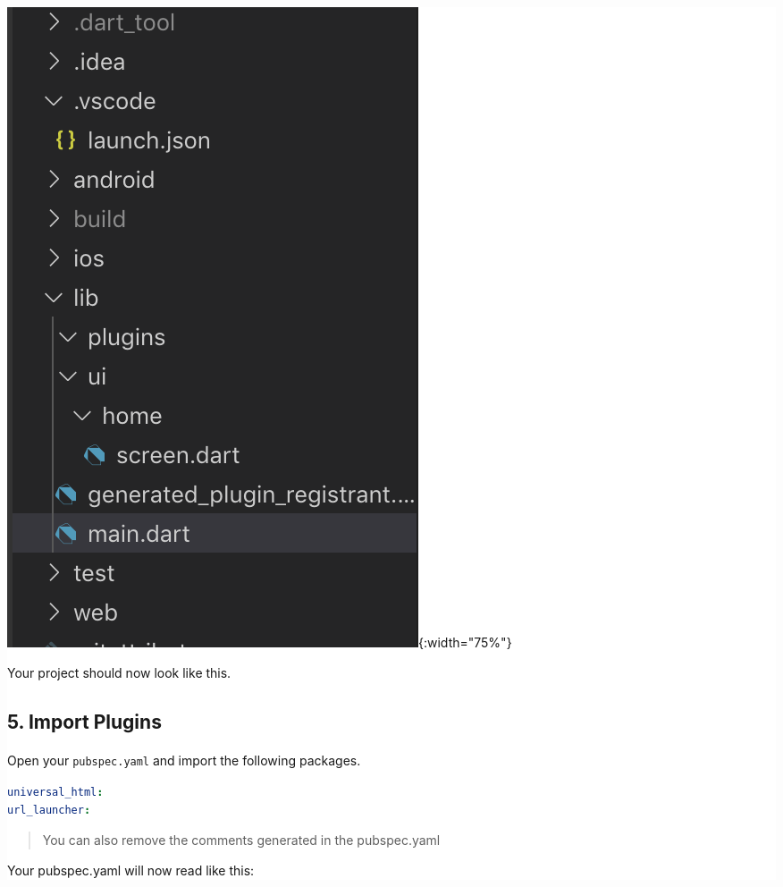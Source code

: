 ![flutter](/assets/images/flutter_x/structure.png){:width="75%"}

Your project should now look like this.

## 5. Import Plugins

Open your `pubspec.yaml` and import the following packages.

```yaml
universal_html:
url_launcher:
```

> You can also remove the comments generated in the pubspec.yaml

Your pubspec.yaml will now read like this:
